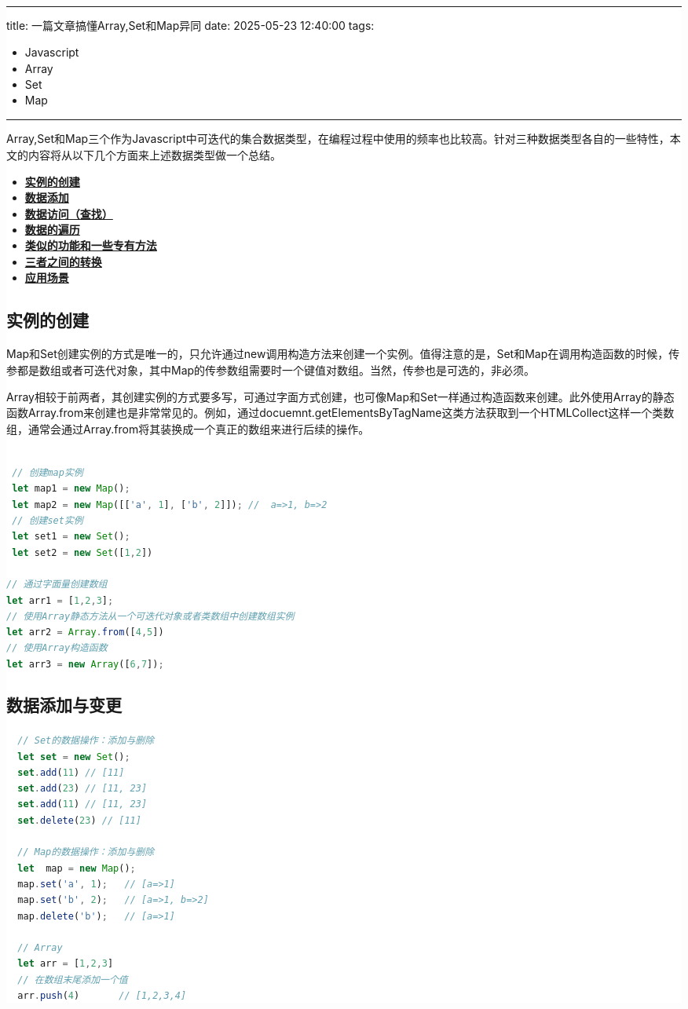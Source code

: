 
---
title: 一篇文章搞懂Array,Set和Map异同
date: 2025-05-23 12:40:00
tags:
  - Javascript
  - Array
  - Set
  - Map
---

Array,Set和Map三个作为Javascript中可迭代的集合数据类型，在编程过程中使用的频率也比较高。针对三种数据类型各自的一些特性，本文的内容将从以下几个方面来上述数据类型做一个总结。

-  [**实例的创建**](##实例的创建)
-  [**数据添加**](##数据添加)
-  [**数据访问（查找）**](##数据访问（查找）)
-  [**数据的遍历**](##数据的遍历)
-  [**类似的功能和一些专有方法**](##类似的功能和一些专有方法)
-  [**三者之间的转换**](##三者之间的转换)
-  [**应用场景**](##应用场景)

## 实例的创建
  Map和Set创建实例的方式是唯一的，只允许通过new调用构造方法来创建一个实例。值得注意的是，Set和Map在调用构造函数的时候，传参都是数组或者可迭代对象，其中Map的传参数组需要时一个键值对数组。当然，传参也是可选的，非必须。

 Array相较于前两者，其创建实例的方式要多写，可通过字面方式创建，也可像Map和Set一样通过构造函数来创建。此外使用Array的静态函数Array.from来创建也是非常常见的。例如，通过docuemnt.getElementsByTagName这类方法获取到一个HTMLCollect这样一个类数组，通常会通过Array.from将其装换成一个真正的数组来进行后续的操作。

  ```Javascript

   // 创建map实例
   let map1 = new Map();
   let map2 = new Map([['a', 1], ['b', 2]]); //  a=>1, b=>2
   // 创建set实例
   let set1 = new Set();
   let set2 = new Set([1,2])

  // 通过字面量创建数组
  let arr1 = [1,2,3];
  // 使用Array静态方法从一个可迭代对象或者类数组中创建数组实例
  let arr2 = Array.from([4,5]) 
  // 使用Array构造函数
  let arr3 = new Array([6,7]);
```

## 数据添加与变更


```Javascript
  // Set的数据操作：添加与删除
  let set = new Set();
  set.add(11) // [11]
  set.add(23) // [11, 23]
  set.add(11) // [11, 23]
  set.delete(23) // [11] 
  
  // Map的数据操作：添加与删除
  let  map = new Map();
  map.set('a', 1);   // [a=>1]
  map.set('b', 2);   // [a=>1, b=>2]
  map.delete('b');   // [a=>1]

  // Array
  let arr = [1,2,3]
  // 在数组末尾添加一个值
  arr.push(4)       // [1,2,3,4]
```